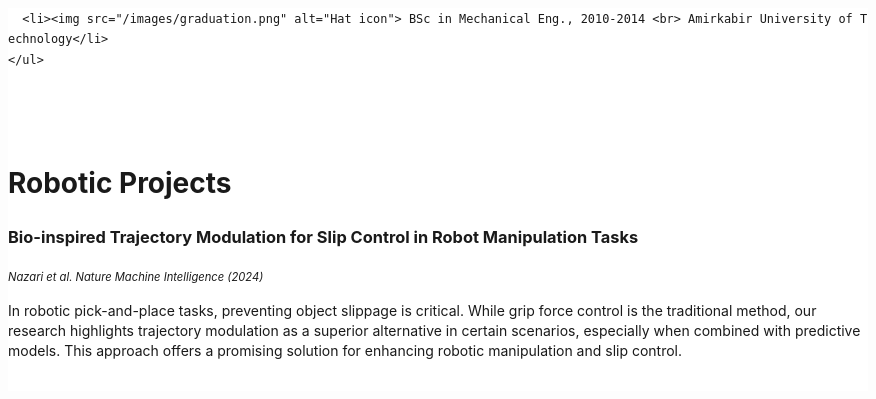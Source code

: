       <li><img src="/images/graduation.png" alt="Hat icon"> BSc in Mechanical Eng., 2010-2014 <br> Amirkabir University of Technology</li>
    </ul>
  </div>
</div>
<br><br>

Robotic Projects
======
### Bio-inspired Trajectory Modulation for Slip Control in Robot Manipulation Tasks
<span style="font-size: 0.8em;">*Nazari et al. Nature Machine Intelligence (2024)*</span>

In robotic pick-and-place tasks, preventing object slippage is critical. While grip force control is the traditional method, our research highlights trajectory modulation as a superior alternative in certain scenarios, especially when combined with predictive models. This approach offers a promising solution for enhancing robotic manipulation and slip control.


<div style="text-align: center; margin-bottom: 30px;">
  <iframe width="560" height="315" src="https://www.youtube.com/embed/_v7zXF9FROo?si=hR4pP20js0BSIlxm" title="YouTube video player" frameborder="0" allow="accelerometer; autoplay; clipboard-write; encrypted-media; gyroscope; picture-in-picture; web-share" referrerpolicy="strict-origin-when-cross-origin" allowfullscreen></iframe>
</div>


<div style="display: flex; gap: 10px; align-items:center; margin-left: 200px; margin-bottom: 40px;">
  
